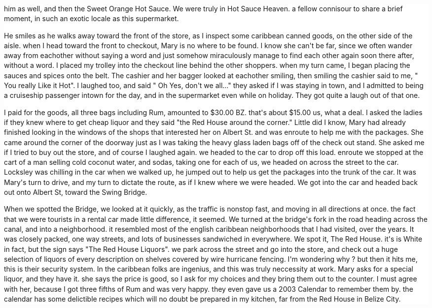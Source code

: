 him as well, and then the Sweet Orange Hot Sauce. We were 
truly in Hot Sauce Heaven. a fellow connisour to share a 
brief moment, in such an exotic locale as this supermarket.

He smiles as he walks away toward the front of the store, 
as I inspect some caribbean canned goods, on the other 
side of the aisle. when I head toward the front to 
checkout, Mary is no where to be found. I know she can't 
be far, since we often wander away from eachother without 
saying a word and just somehow miraculously manage to find 
each other again soon there after, without a word. I 
placed my trolley into the checkout line behind the other 
shoppers. when my turn came, I began placing the sauces 
and spices onto the belt. The cashier and her bagger 
looked at eachother smiling, then smiling the cashier said 
to me, " You really Like it Hot". I laughed too, and 
said " Oh Yes, don't we all..." they asked if I was 
staying in town, and I admitted to being a cruiseship 
passenger intown for the day, and in the supermarket even 
while on holiday. They got quite a laugh out of that one. 


I paid for the goods, all three bags including Rum, 
amounted to $30.00 BZ. that's about $15.00 us, what a 
deal. I asked the ladies if they knew where to get cheap 
liquor and they said "the Red House around the corner." 
Little did I know, Mary had already finished looking in 
the windows of the shops that interested her on Albert St. 
and was enroute to help me with the packages. She came 
around the corner of the doorway just as I was taking the 
heavy glass laden bags off of the check out stand. She 
asked me if I tried to buy out the store, and of course I 
laughed again. we headed to the car to drop off this load. 
enroute we stopped at the cart of a man selling cold 
coconut water, and sodas, taking one for each of us, we 
headed on across the street to the car. Locksley was 
chilling in the car when we walked up, he jumped out to 
help us get the packages into the trunk of the car. It was 
Mary's turn to drive, and my turn to dictate the route, as 
if I knew where we were headed. We got into the car and 
headed back out onto Albert St, toward the Swing Bridge. 

When we spotted the Bridge, we looked at it quickly, as 
the traffic is nonstop fast, and moving in all directions 
at once. the fact that we were tourists in a rental car 
made little difference, it seemed. We turned at the 
bridge's fork in the road heading across the canal, and 
into a neighborhood. it resembled most of the english 
caribbean neighborhoods that I had visited, over the 
years. It was closely packed, one way streets, and lots of 
businesses sandwiched in everywhere. We spot it, The Red 
House. it's is White in fact, but the sign says "The Red 
House Liquors". we park across the street and go into the 
store, and check out a huge selection of liquors of every 
description on shelves covered by wire hurricane fencing. 
I'm wondering why ? but then it hits me, this is their 
security system. In the caribbean folks are ingenius, and 
this was truly neccessity at work. Mary asks for a special 
liquor, and they have it. she says the price is good, so I 
ask for my choices and they bring them out to the counter. 
I must agree with her, because I got three fifths of Rum 
and was very happy. they even gave us a 2003 Calendar to 
remember them by. the calendar has some delictible recipes 
which will no doubt be prepared in my kitchen, far from 
the Red House in Belize City.
